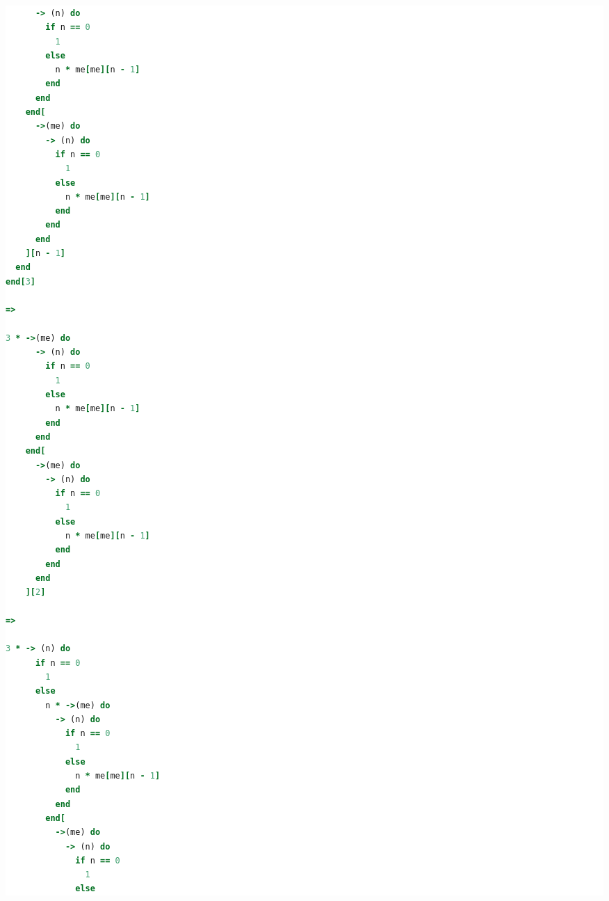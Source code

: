 ```ruby
      -> (n) do
        if n == 0
          1
        else
          n * me[me][n - 1]
        end
      end
    end[
      ->(me) do
        -> (n) do
          if n == 0
            1
          else
            n * me[me][n - 1]
          end
        end
      end
    ][n - 1]
  end
end[3]

=>

3 * ->(me) do
      -> (n) do
        if n == 0
          1
        else
          n * me[me][n - 1]
        end
      end
    end[
      ->(me) do
        -> (n) do
          if n == 0
            1
          else
            n * me[me][n - 1]
          end
        end
      end
    ][2]

=>

3 * -> (n) do
      if n == 0
        1
      else
        n * ->(me) do
          -> (n) do
            if n == 0
              1
            else
              n * me[me][n - 1]
            end
          end
        end[
          ->(me) do
            -> (n) do
              if n == 0
                1
              else
```